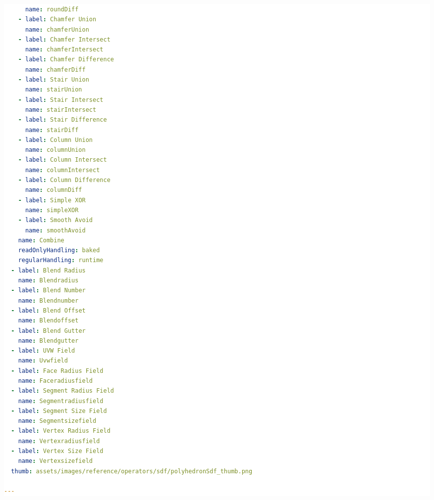 ```yaml
      name: roundDiff
    - label: Chamfer Union
      name: chamferUnion
    - label: Chamfer Intersect
      name: chamferIntersect
    - label: Chamfer Difference
      name: chamferDiff
    - label: Stair Union
      name: stairUnion
    - label: Stair Intersect
      name: stairIntersect
    - label: Stair Difference
      name: stairDiff
    - label: Column Union
      name: columnUnion
    - label: Column Intersect
      name: columnIntersect
    - label: Column Difference
      name: columnDiff
    - label: Simple XOR
      name: simpleXOR
    - label: Smooth Avoid
      name: smoothAvoid
    name: Combine
    readOnlyHandling: baked
    regularHandling: runtime
  - label: Blend Radius
    name: Blendradius
  - label: Blend Number
    name: Blendnumber
  - label: Blend Offset
    name: Blendoffset
  - label: Blend Gutter
    name: Blendgutter
  - label: UVW Field
    name: Uvwfield
  - label: Face Radius Field
    name: Faceradiusfield
  - label: Segment Radius Field
    name: Segmentradiusfield
  - label: Segment Size Field
    name: Segmentsizefield
  - label: Vertex Radius Field
    name: Vertexradiusfield
  - label: Vertex Size Field
    name: Vertexsizefield
  thumb: assets/images/reference/operators/sdf/polyhedronSdf_thumb.png

---
```

